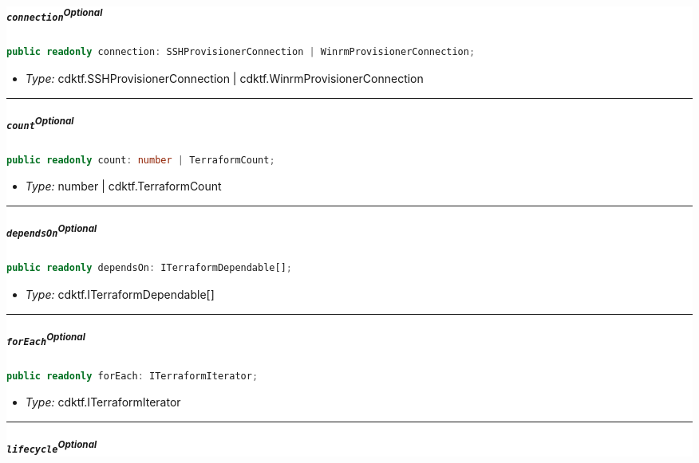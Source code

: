 
##### `connection`<sup>Optional</sup> <a name="connection" id="rhizo-co-terraform-provider-oci.dataOciFileStorageReplicationTarget.DataOciFileStorageReplicationTargetConfig.property.connection"></a>

```typescript
public readonly connection: SSHProvisionerConnection | WinrmProvisionerConnection;
```

- *Type:* cdktf.SSHProvisionerConnection | cdktf.WinrmProvisionerConnection

---

##### `count`<sup>Optional</sup> <a name="count" id="rhizo-co-terraform-provider-oci.dataOciFileStorageReplicationTarget.DataOciFileStorageReplicationTargetConfig.property.count"></a>

```typescript
public readonly count: number | TerraformCount;
```

- *Type:* number | cdktf.TerraformCount

---

##### `dependsOn`<sup>Optional</sup> <a name="dependsOn" id="rhizo-co-terraform-provider-oci.dataOciFileStorageReplicationTarget.DataOciFileStorageReplicationTargetConfig.property.dependsOn"></a>

```typescript
public readonly dependsOn: ITerraformDependable[];
```

- *Type:* cdktf.ITerraformDependable[]

---

##### `forEach`<sup>Optional</sup> <a name="forEach" id="rhizo-co-terraform-provider-oci.dataOciFileStorageReplicationTarget.DataOciFileStorageReplicationTargetConfig.property.forEach"></a>

```typescript
public readonly forEach: ITerraformIterator;
```

- *Type:* cdktf.ITerraformIterator

---

##### `lifecycle`<sup>Optional</sup> <a name="lifecycle" id="rhizo-co-terraform-provider-oci.dataOciFileStorageReplicationTarget.DataOciFileStorageReplicationTargetConfig.property.lifecycle"></a>
